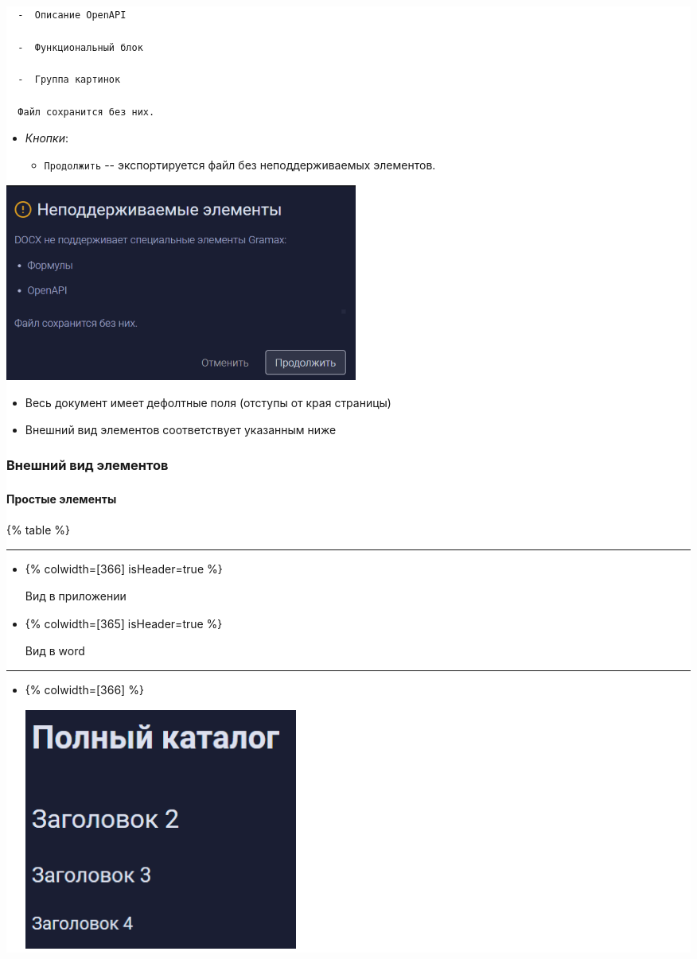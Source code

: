       -  Описание OpenAPI

      -  Функциональный блок

      -  Группа картинок

      Файл сохранится без них.

   -  *Кнопки*:

      -  `Продолжить` -- экспортируется файл без неподдерживаемых элементов.

![](./docx-style-27.png "Пример неподдерживаемых элементов в статье")

-  Весь документ имеет дефолтные поля (отступы от края страницы)

-  Внешний вид элементов соответствует указанным ниже

### Внешний вид элементов

#### Простые элементы

{% table %}

---

*  {% colwidth=[366] isHeader=true %}

   Вид в приложении

*  {% colwidth=[365] isHeader=true %}

   Вид в word

---

*  {% colwidth=[366] %}

   ![](./docx-style-32.png "Заголовки")
